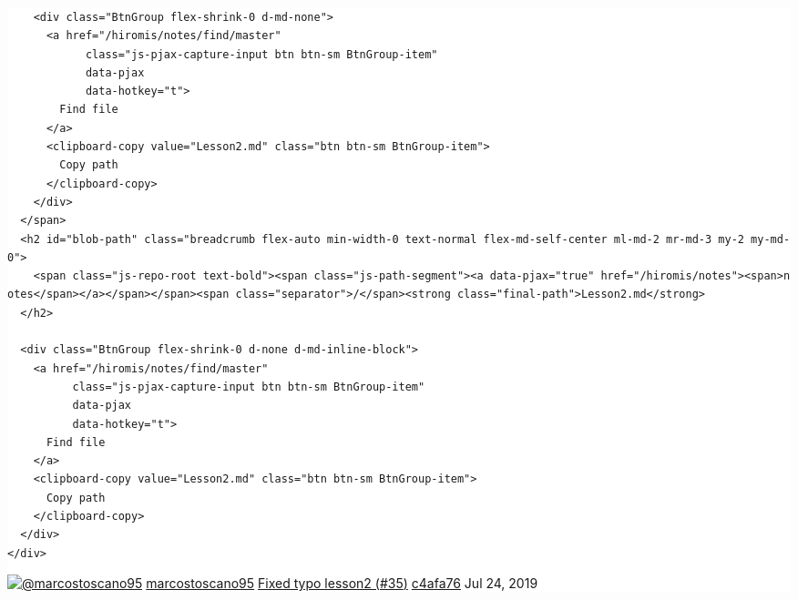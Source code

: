         <div class="BtnGroup flex-shrink-0 d-md-none">
          <a href="/hiromis/notes/find/master"
                class="js-pjax-capture-input btn btn-sm BtnGroup-item"
                data-pjax
                data-hotkey="t">
            Find file
          </a>
          <clipboard-copy value="Lesson2.md" class="btn btn-sm BtnGroup-item">
            Copy path
          </clipboard-copy>
        </div>
      </span>
      <h2 id="blob-path" class="breadcrumb flex-auto min-width-0 text-normal flex-md-self-center ml-md-2 mr-md-3 my-2 my-md-0">
        <span class="js-repo-root text-bold"><span class="js-path-segment"><a data-pjax="true" href="/hiromis/notes"><span>notes</span></a></span></span><span class="separator">/</span><strong class="final-path">Lesson2.md</strong>
      </h2>

      <div class="BtnGroup flex-shrink-0 d-none d-md-inline-block">
        <a href="/hiromis/notes/find/master"
              class="js-pjax-capture-input btn btn-sm BtnGroup-item"
              data-pjax
              data-hotkey="t">
          Find file
        </a>
        <clipboard-copy value="Lesson2.md" class="btn btn-sm BtnGroup-item">
          Copy path
        </clipboard-copy>
      </div>
    </div>



    
  <div class="Box Box--condensed d-flex flex-column flex-shrink-0">
      <div class="Box-body d-flex flex-justify-between bg-blue-light flex-column flex-md-row flex-items-start flex-md-items-center">
        <span class="pr-md-4 f6">
          <a rel="contributor" data-skip-pjax="true" data-hovercard-type="user" data-hovercard-url="/hovercards?user_id=29544974" data-octo-click="hovercard-link-click" data-octo-dimensions="link_type:self" href="/marcostoscano95"><img class="avatar" src="https://avatars2.githubusercontent.com/u/29544974?s=40&amp;v=4" width="20" height="20" alt="@marcostoscano95" /></a>
          <a class="text-bold link-gray-dark lh-default v-align-middle" rel="contributor" data-hovercard-type="user" data-hovercard-url="/hovercards?user_id=29544974" data-octo-click="hovercard-link-click" data-octo-dimensions="link_type:self" href="/marcostoscano95">marcostoscano95</a>
            <span class="lh-default v-align-middle">
              <a data-pjax="true" title="Fixed typo lesson2 (#35)" class="link-gray" href="/hiromis/notes/commit/c4afa7677a93f8d2955b3b742126de7c05cc4fb7">Fixed typo lesson2 (</a><a class="issue-link js-issue-link" data-error-text="Failed to load issue title" data-id="470477449" data-permission-text="Issue title is private" data-url="https://github.com/hiromis/notes/issues/35" data-hovercard-type="pull_request" data-hovercard-url="/hiromis/notes/pull/35/hovercard" href="https://github.com/hiromis/notes/pull/35">#35</a><a data-pjax="true" title="Fixed typo lesson2 (#35)" class="link-gray" href="/hiromis/notes/commit/c4afa7677a93f8d2955b3b742126de7c05cc4fb7">)</a>
            </span>
        </span>
        <span class="d-inline-block flex-shrink-0 v-align-bottom f6 mt-2 mt-md-0">
          <a class="pr-2 text-mono link-gray" href="/hiromis/notes/commit/c4afa7677a93f8d2955b3b742126de7c05cc4fb7" data-pjax>c4afa76</a>
          <relative-time datetime="2019-07-24T18:23:17Z">Jul 24, 2019</relative-time>
        </span>
      </div>

